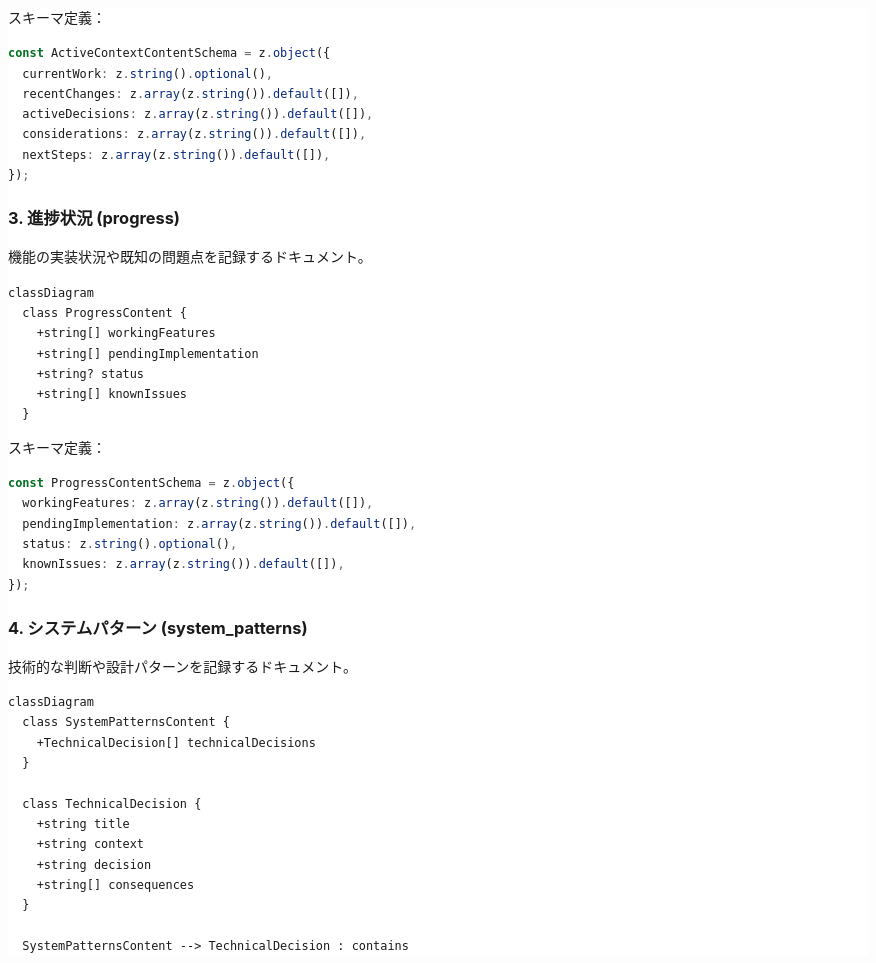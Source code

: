 スキーマ定義：

```typescript
const ActiveContextContentSchema = z.object({
  currentWork: z.string().optional(),
  recentChanges: z.array(z.string()).default([]),
  activeDecisions: z.array(z.string()).default([]),
  considerations: z.array(z.string()).default([]),
  nextSteps: z.array(z.string()).default([]),
});
```

### 3. 進捗状況 (progress)

機能の実装状況や既知の問題点を記録するドキュメント。

```mermaid
classDiagram
  class ProgressContent {
    +string[] workingFeatures
    +string[] pendingImplementation
    +string? status
    +string[] knownIssues
  }
```

スキーマ定義：

```typescript
const ProgressContentSchema = z.object({
  workingFeatures: z.array(z.string()).default([]),
  pendingImplementation: z.array(z.string()).default([]),
  status: z.string().optional(),
  knownIssues: z.array(z.string()).default([]),
});
```

### 4. システムパターン (system_patterns)

技術的な判断や設計パターンを記録するドキュメント。

```mermaid
classDiagram
  class SystemPatternsContent {
    +TechnicalDecision[] technicalDecisions
  }

  class TechnicalDecision {
    +string title
    +string context
    +string decision
    +string[] consequences
  }

  SystemPatternsContent --> TechnicalDecision : contains
```
